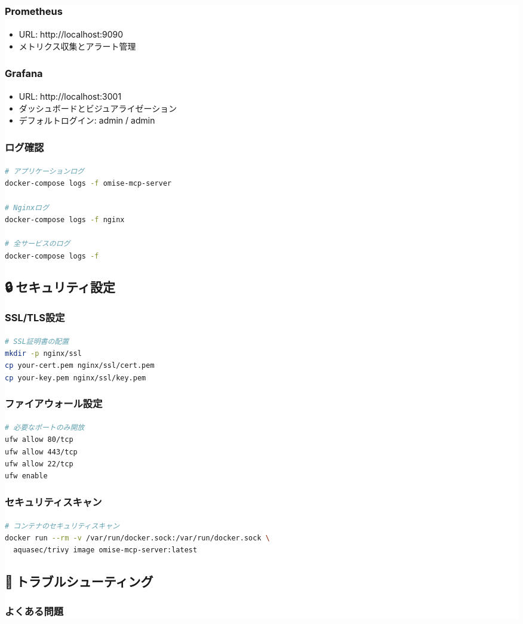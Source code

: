 ### Prometheus
- URL: http://localhost:9090
- メトリクス収集とアラート管理

### Grafana
- URL: http://localhost:3001
- ダッシュボードとビジュアライゼーション
- デフォルトログイン: admin / admin

### ログ確認
```bash
# アプリケーションログ
docker-compose logs -f omise-mcp-server

# Nginxログ
docker-compose logs -f nginx

# 全サービスのログ
docker-compose logs -f
```

## 🔒 セキュリティ設定

### SSL/TLS設定
```bash
# SSL証明書の配置
mkdir -p nginx/ssl
cp your-cert.pem nginx/ssl/cert.pem
cp your-key.pem nginx/ssl/key.pem
```

### ファイアウォール設定
```bash
# 必要なポートのみ開放
ufw allow 80/tcp
ufw allow 443/tcp
ufw allow 22/tcp
ufw enable
```

### セキュリティスキャン
```bash
# コンテナのセキュリティスキャン
docker run --rm -v /var/run/docker.sock:/var/run/docker.sock \
  aquasec/trivy image omise-mcp-server:latest
```

## 🚨 トラブルシューティング

### よくある問題
